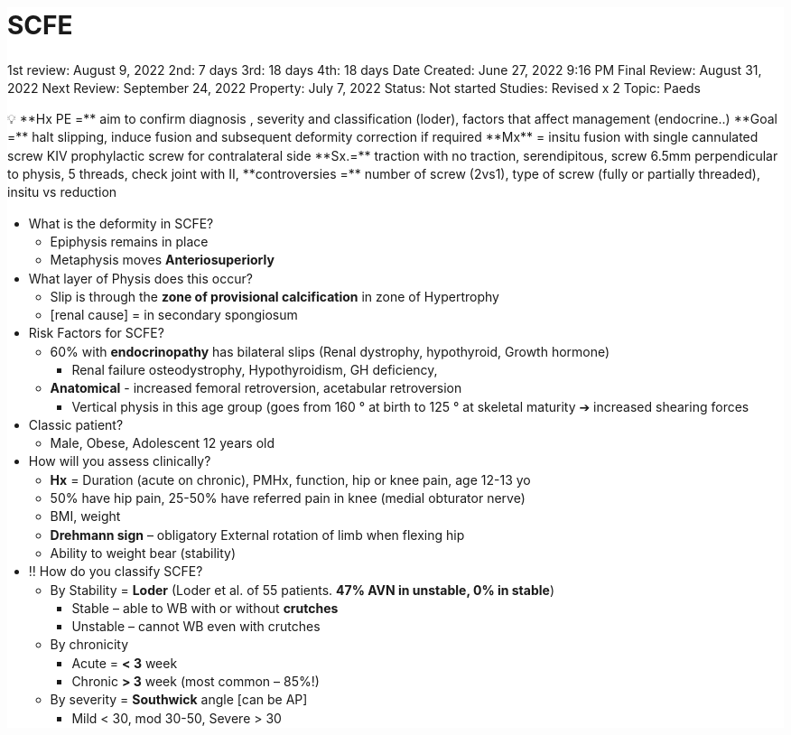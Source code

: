 # SCFE

1st review: August 9, 2022
2nd: 7 days
3rd: 18 days
4th: 18 days
Date Created: June 27, 2022 9:16 PM
Final Review: August 31, 2022
Next Review: September 24, 2022
Property: July 7, 2022
Status: Not started
Studies: Revised x 2
Topic: Paeds

<aside>
💡 **Hx PE =** aim to confirm diagnosis , severity and classification (loder), factors that affect management (endocrine..)
**Goal =** halt slipping, induce fusion and subsequent deformity correction if required
**Mx** = insitu fusion with single cannulated screw KIV prophylactic screw for contralateral side
**Sx.=** traction with no traction, serendipitous, screw 6.5mm perpendicular to physis, 5 threads, check joint with II, 
**controversies =** number of screw (2vs1), type of screw (fully or partially threaded), insitu vs reduction

</aside>

- What is the deformity in SCFE?
    - Epiphysis remains in place
    - Metaphysis moves **Anteriosuperiorly**
- What layer of Physis does this occur?
    - Slip is through the **zone of provisional calcification** in zone of Hypertrophy
    - [renal cause] = in secondary spongiosum
- Risk Factors for SCFE?
    - 60% with **endocrinopathy** has bilateral slips (Renal dystrophy, hypothyroid, Growth hormone)
        - Renal failure osteodystrophy, Hypothyroidism, GH deficiency,
    - **Anatomical** - increased femoral retroversion, acetabular retroversion
        - Vertical physis in this age group (goes from 160 ° at birth to 125 ° at skeletal maturity ➔ increased shearing forces
- Classic patient?
    - Male, Obese, Adolescent 12 years old
- How will you assess clinically?
    - **Hx** = Duration (acute on chronic), PMHx, function, hip or knee pain, age 12-13 yo
    - 50% have hip pain, 25-50% have referred pain in knee (medial obturator nerve)
    - BMI, weight
    - **Drehmann sign** – obligatory External rotation of limb when flexing hip
    - Ability to weight bear (stability)
- ‼️ How do you classify SCFE?
    - By Stability = **Loder** (Loder et al. of 55 patients. **47% AVN in unstable, 0% in stable**)
        - Stable – able to WB with or without **crutches**
        - Unstable – cannot WB even with crutches
    - By chronicity
        - Acute = **< 3** week
        - Chronic **> 3** week (most common – 85%!)
    - By severity = **Southwick** angle [can be AP]
        - Mild < 30, mod 30-50, Severe > 30
        